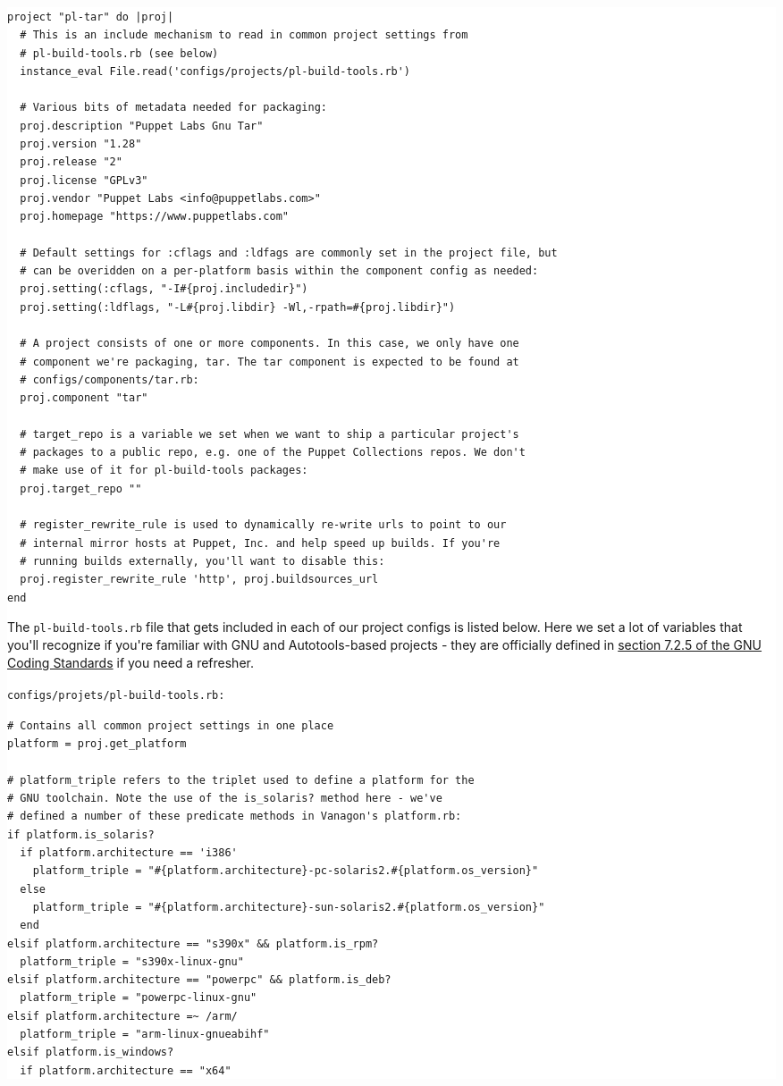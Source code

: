 ```
project "pl-tar" do |proj|
  # This is an include mechanism to read in common project settings from
  # pl-build-tools.rb (see below)
  instance_eval File.read('configs/projects/pl-build-tools.rb')

  # Various bits of metadata needed for packaging:
  proj.description "Puppet Labs Gnu Tar"
  proj.version "1.28"
  proj.release "2"
  proj.license "GPLv3"
  proj.vendor "Puppet Labs <info@puppetlabs.com>"
  proj.homepage "https://www.puppetlabs.com"

  # Default settings for :cflags and :ldfags are commonly set in the project file, but
  # can be overidden on a per-platform basis within the component config as needed:
  proj.setting(:cflags, "-I#{proj.includedir}")
  proj.setting(:ldflags, "-L#{proj.libdir} -Wl,-rpath=#{proj.libdir}")

  # A project consists of one or more components. In this case, we only have one
  # component we're packaging, tar. The tar component is expected to be found at 
  # configs/components/tar.rb:
  proj.component "tar"
  
  # target_repo is a variable we set when we want to ship a particular project's
  # packages to a public repo, e.g. one of the Puppet Collections repos. We don't
  # make use of it for pl-build-tools packages:
  proj.target_repo ""

  # register_rewrite_rule is used to dynamically re-write urls to point to our
  # internal mirror hosts at Puppet, Inc. and help speed up builds. If you're
  # running builds externally, you'll want to disable this:
  proj.register_rewrite_rule 'http', proj.buildsources_url
end
```

The `pl-build-tools.rb` file that gets included in each of our project configs is listed below. Here we set a lot of variables that you'll recognize if you're familiar with GNU and Autotools-based projects - they are officially defined in [section 7.2.5 of the GNU Coding Standards](https://www.gnu.org/prep/standards/html_node/Directory-Variables.html#Directory-Variables) if you need a refresher.

```
configs/projets/pl-build-tools.rb:
```

```
# Contains all common project settings in one place
platform = proj.get_platform

# platform_triple refers to the triplet used to define a platform for the
# GNU toolchain. Note the use of the is_solaris? method here - we've
# defined a number of these predicate methods in Vanagon's platform.rb:
if platform.is_solaris?
  if platform.architecture == 'i386'
    platform_triple = "#{platform.architecture}-pc-solaris2.#{platform.os_version}"
  else
    platform_triple = "#{platform.architecture}-sun-solaris2.#{platform.os_version}"
  end
elsif platform.architecture == "s390x" && platform.is_rpm?
  platform_triple = "s390x-linux-gnu"
elsif platform.architecture == "powerpc" && platform.is_deb?
  platform_triple = "powerpc-linux-gnu"
elsif platform.architecture =~ /arm/
  platform_triple = "arm-linux-gnueabihf"
elsif platform.is_windows?
  if platform.architecture == "x64"
```